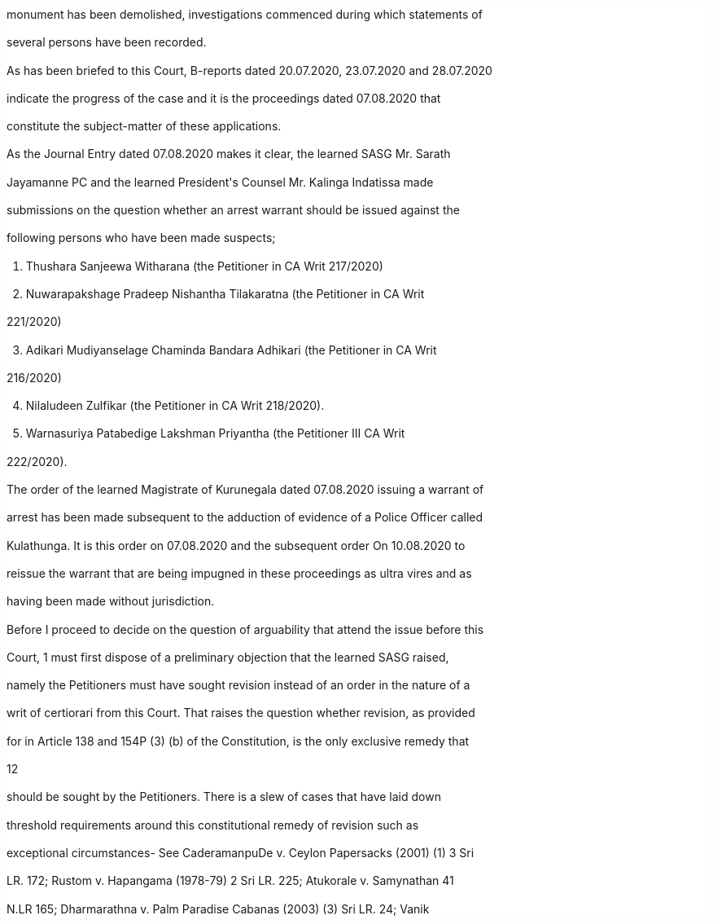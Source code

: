 monument has been demolished, investigations commenced during which statements of

several persons have been recorded.

As has been briefed to this Court, B-reports dated 20.07.2020, 23.07.2020 and 28.07.2020

indicate the progress of the case and it is the proceedings dated 07.08.2020 that

constitute the subject-matter of these applications.

As the Journal Entry dated 07.08.2020 makes it clear, the learned SASG Mr. Sarath

Jayamanne PC and the learned President's Counsel Mr. Kalinga Indatissa made

submissions on the question whether an arrest warrant should be issued against the

following persons who have been made suspects;

1. Thushara Sanjeewa Witharana (the Petitioner in CA Writ 217/2020)

2. Nuwarapakshage Pradeep Nishantha Tilakaratna (the Petitioner in CA Writ

221/2020)

3. Adikari Mudiyanselage Chaminda Bandara Adhikari (the Petitioner in CA Writ

216/2020)

4. Nilaludeen Zulfikar (the Petitioner in CA Writ 218/2020).

5. Warnasuriya Patabedige Lakshman Priyantha (the Petitioner III CA Writ

222/2020).

The order of the learned Magistrate of Kurunegala dated 07.08.2020 issuing a warrant of

arrest has been made subsequent to the adduction of evidence of a Police Officer called

Kulathunga. It is this order on 07.08.2020 and the subsequent order On 10.08.2020 to

reissue the warrant that are being impugned in these proceedings as ultra vires and as

having been made without jurisdiction.

Before I proceed to decide on the question of arguability that attend the issue before this

Court, 1 must first dispose of a preliminary objection that the learned SASG raised,

namely the Petitioners must have sought revision instead of an order in the nature of a

writ of certiorari from this Court. That raises the question whether revision, as provided

for in Article 138 and 154P (3) (b) of the Constitution, is the only exclusive remedy that

12

should be sought by the Petitioners. There is a slew of cases that have laid down

threshold requirements around this constitutional remedy of revision such as

exceptional circumstances- See CaderamanpuDe v. Ceylon Papersacks (2001) (1) 3 Sri

LR. 172; Rustom v. Hapangama (1978-79) 2 Sri LR. 225; Atukorale v. Samynathan 41

N.LR 165; Dharmarathna v. Palm Paradise Cabanas (2003) (3) Sri LR. 24; Vanik
